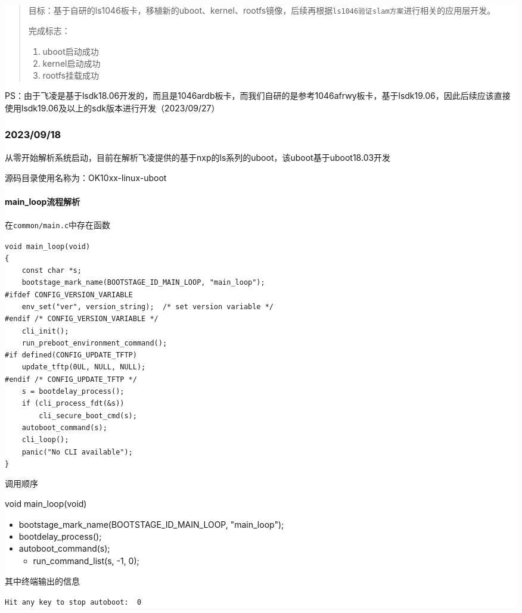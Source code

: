 > 目标：基于自研的ls1046板卡，移植新的uboot、kernel、rootfs镜像，后续再根据`ls1046验证slam方案`进行相关的应用层开发。
>
> 完成标志：
>
> 1. uboot启动成功
> 2. kernel启动成功
> 3. rootfs挂载成功

PS：由于飞凌是基于lsdk18.06开发的，而且是1046ardb板卡，而我们自研的是参考1046afrwy板卡，基于lsdk19.06，因此后续应该直接使用lsdk19.06及以上的sdk版本进行开发（2023/09/27）

### 2023/09/18

从零开始解析系统启动，目前在解析飞凌提供的基于nxp的ls系列的uboot，该uboot基于uboot18.03开发

源码目录使用名称为：OK10xx-linux-uboot

#### main_loop流程解析

在`common/main.c`中存在函数

```
void main_loop(void)
{
	const char *s;
	bootstage_mark_name(BOOTSTAGE_ID_MAIN_LOOP, "main_loop");
#ifdef CONFIG_VERSION_VARIABLE
	env_set("ver", version_string);  /* set version variable */
#endif /* CONFIG_VERSION_VARIABLE */
	cli_init();
	run_preboot_environment_command();
#if defined(CONFIG_UPDATE_TFTP)
	update_tftp(0UL, NULL, NULL);
#endif /* CONFIG_UPDATE_TFTP */
	s = bootdelay_process();
	if (cli_process_fdt(&s))
		cli_secure_boot_cmd(s);
	autoboot_command(s);
	cli_loop();
	panic("No CLI available");
}
```

调用顺序

void main_loop(void)

- bootstage_mark_name(BOOTSTAGE_ID_MAIN_LOOP, "main_loop");
- bootdelay_process();
- autoboot_command(s);
  - run_command_list(s, -1, 0);

其中终端输出的信息

```
Hit any key to stop autoboot:  0
```
